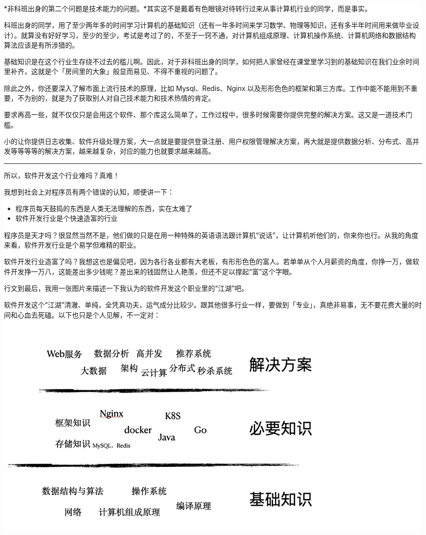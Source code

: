 *非科班出身的第二个问题是技术能力的问题。*其实这不是戴着有色眼镜对待转行过来从事计算机行业的同学，而是事实。

科班出身的同学，用了至少两年多的时间学习计算机的基础知识（还有一年多时间来学习数学、物理等知识，还有多半年时间用来做毕业设计）。就算没有好好学习，至少的至少，考试是考过了的，不至于一窍不通，对计算机组成原理、计算机操作系统、计算机网络和数据结构算法应该是有所涉猎的。

基础知识是在这个行业生存绕不过去的槛儿啊。因此，对于非科班出身的同学，如何把人家曾经在课堂里学习到的基础知识在我们业余时间里补齐，这就是个「房间里的大象」般显而易见、不得不重视的问题了。

除此之外，你还要深入了解市面上流行技术的原理，比如 Mysql、Redis、Nginx 以及形形色色的框架和第三方库。工作中能不能用到不重要，不为别的，就是为了获取别人对自己技术能力和技术热情的肯定。

要求再高一些，就不仅仅只是会用这个软件、那个库这么简单了，工作过程中，很多时候需要你提供完整的解决方案。这又是一道技术门槛。

小的让你提供日志收集、软件升级处理方案，大一点就是要提供登录注册、用户权限管理解决方案，再大就是提供数据分析、分布式、高并发等等等等的解决方案，越来越复杂，对应的能力也就要求越来越高。

---

所以，软件开发这个行业难吗？真难！

我想到社会上对程序员有两个错误的认知，顺便讲一下：

- 程序员每天鼓捣的东西是人类无法理解的东西，实在太难了
- 软件开发行业是个快速造富的行业

程序员是天才吗？很显然当然不是，他们做的只是在用一种特殊的英语语法跟计算机“说话”，让计算机听他们的，你来你也行。从我的角度来看，软件开发行业是个易学但难精的职业。

软件开发行业造富了吗？我想这也是偏见吧，因为各行各业都有大老板，有形形色色的富人。若单单从个人月薪资的角度，你挣一万，做软件开发挣一万八，这能差出多少钱呢？差出来的钱固然让人艳羡，但还不足以撑起“富”这个字眼。

行文到最后，我用一张图片来描述一下我认为的软件开发这个职业里的“江湖”吧。

软件开发这个“江湖”清澈、单纯，全凭真功夫，运气成分比较少。跟其他很多行业一样，要做到「专业」，真绝非易事，无不要花费大量的时间和心血去死磕。以下也只是个人见解，不一定对：

<img src="/images/being-a-software-engineer.jpg" width="78%">